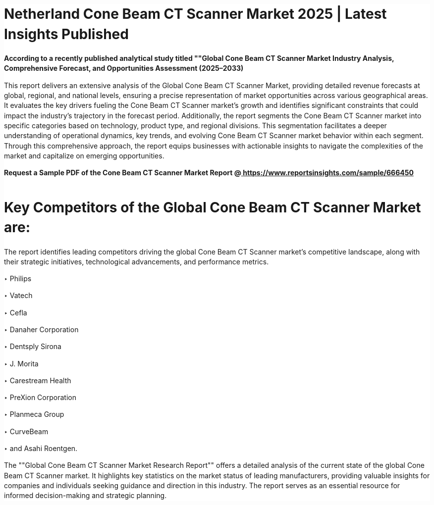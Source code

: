 # Netherland Cone Beam CT Scanner Market 2025 | Latest Insights Published

<strong>According to a recently published analytical study titled ""Global Cone Beam CT Scanner Market Industry Analysis, Comprehensive Forecast, and Opportunities Assessment (2025–2033)</strong>

 This report delivers an extensive analysis of the Global Cone Beam CT Scanner Market, providing detailed revenue forecasts at global, regional, and national levels, ensuring a precise representation of market opportunities across various geographical areas. It evaluates the key drivers fueling the Cone Beam CT Scanner market’s growth and identifies significant constraints that could impact the industry’s trajectory in the forecast period. Additionally, the report segments the Cone Beam CT Scanner market into specific categories based on technology, product type, and regional divisions. This segmentation facilitates a deeper understanding of operational dynamics, key trends, and evolving Cone Beam CT Scanner market behavior within each segment. Through this comprehensive approach, the report equips businesses with actionable insights to navigate the complexities of the market and capitalize on emerging opportunities.

<strong>Request a Sample PDF of the Cone Beam CT Scanner Market Report </strong><strong>@<a href=https://www.reportsinsights.com/sample/666450> https://www.reportsinsights.com/sample/666450</a></strong></font>

# <strong>Key Competitors of the Global Cone Beam CT Scanner Market are:</strong>

The report identifies leading competitors driving the global Cone Beam CT Scanner market’s competitive landscape, along with their strategic initiatives, technological advancements, and performance metrics.

‣ Philips

‣ Vatech

‣ Cefla

‣ Danaher Corporation

‣ Dentsply Sirona

‣ J. Morita

‣ Carestream Health

‣ PreXion Corporation

‣ Planmeca Group

‣ CurveBeam

‣ and Asahi Roentgen.

The ""Global Cone Beam CT Scanner Market Research Report"" offers a detailed analysis of the current state of the global Cone Beam CT Scanner market. It highlights key statistics on the market status of leading manufacturers, providing valuable insights for companies and individuals seeking guidance and direction in this industry. The report serves as an essential resource for informed decision-making and strategic planning.
